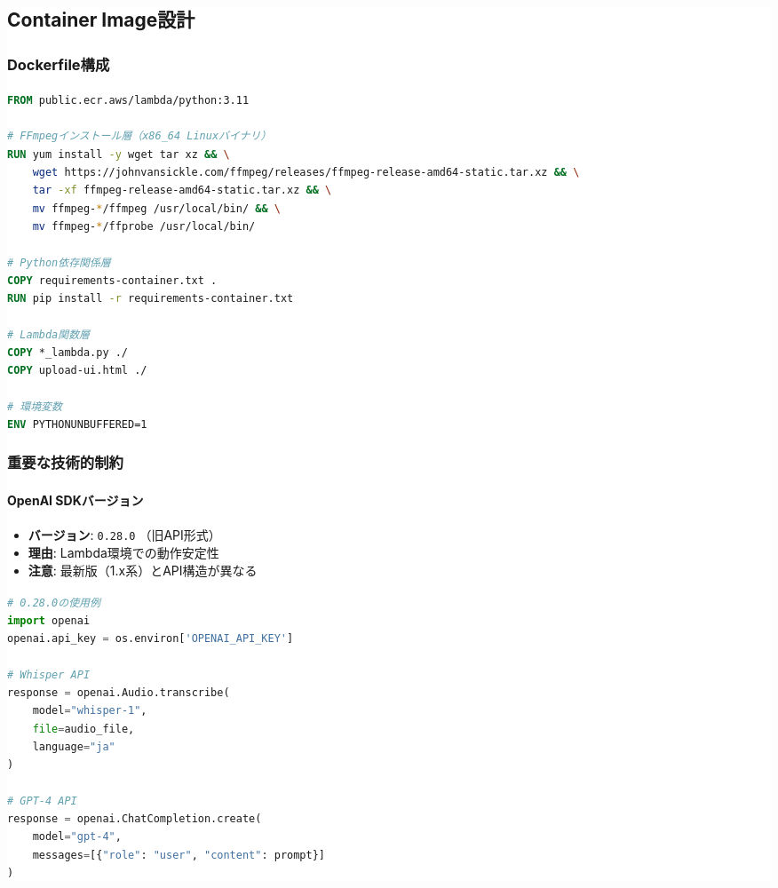 ## Container Image設計

### Dockerfile構成
```dockerfile
FROM public.ecr.aws/lambda/python:3.11

# FFmpegインストール層（x86_64 Linuxバイナリ）
RUN yum install -y wget tar xz && \
    wget https://johnvansickle.com/ffmpeg/releases/ffmpeg-release-amd64-static.tar.xz && \
    tar -xf ffmpeg-release-amd64-static.tar.xz && \
    mv ffmpeg-*/ffmpeg /usr/local/bin/ && \
    mv ffmpeg-*/ffprobe /usr/local/bin/

# Python依存関係層
COPY requirements-container.txt .
RUN pip install -r requirements-container.txt

# Lambda関数層
COPY *_lambda.py ./
COPY upload-ui.html ./

# 環境変数
ENV PYTHONUNBUFFERED=1
```

### 重要な技術的制約

#### OpenAI SDKバージョン
- **バージョン**: `0.28.0` （旧API形式）
- **理由**: Lambda環境での動作安定性
- **注意**: 最新版（1.x系）とAPI構造が異なる

```python
# 0.28.0の使用例
import openai
openai.api_key = os.environ['OPENAI_API_KEY']

# Whisper API
response = openai.Audio.transcribe(
    model="whisper-1",
    file=audio_file,
    language="ja"
)

# GPT-4 API  
response = openai.ChatCompletion.create(
    model="gpt-4",
    messages=[{"role": "user", "content": prompt}]
)
```
